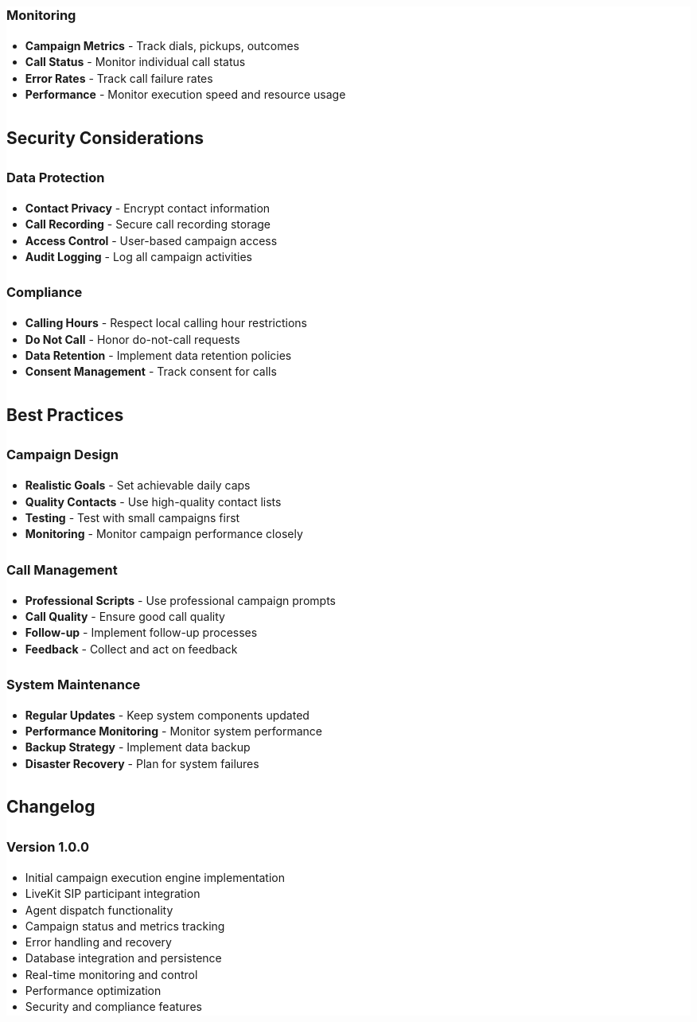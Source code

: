 ### Monitoring

- **Campaign Metrics** - Track dials, pickups, outcomes
- **Call Status** - Monitor individual call status
- **Error Rates** - Track call failure rates
- **Performance** - Monitor execution speed and resource usage

## Security Considerations

### Data Protection

- **Contact Privacy** - Encrypt contact information
- **Call Recording** - Secure call recording storage
- **Access Control** - User-based campaign access
- **Audit Logging** - Log all campaign activities

### Compliance

- **Calling Hours** - Respect local calling hour restrictions
- **Do Not Call** - Honor do-not-call requests
- **Data Retention** - Implement data retention policies
- **Consent Management** - Track consent for calls

## Best Practices

### Campaign Design

- **Realistic Goals** - Set achievable daily caps
- **Quality Contacts** - Use high-quality contact lists
- **Testing** - Test with small campaigns first
- **Monitoring** - Monitor campaign performance closely

### Call Management

- **Professional Scripts** - Use professional campaign prompts
- **Call Quality** - Ensure good call quality
- **Follow-up** - Implement follow-up processes
- **Feedback** - Collect and act on feedback

### System Maintenance

- **Regular Updates** - Keep system components updated
- **Performance Monitoring** - Monitor system performance
- **Backup Strategy** - Implement data backup
- **Disaster Recovery** - Plan for system failures

## Changelog

### Version 1.0.0
- Initial campaign execution engine implementation
- LiveKit SIP participant integration
- Agent dispatch functionality
- Campaign status and metrics tracking
- Error handling and recovery
- Database integration and persistence
- Real-time monitoring and control
- Performance optimization
- Security and compliance features
